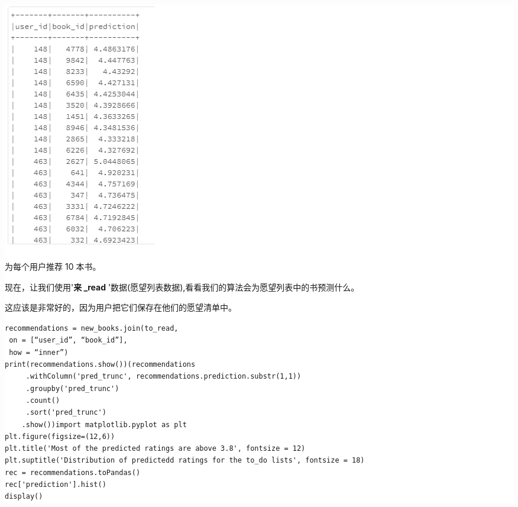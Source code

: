 ![](img/1ff17c506c5340fd0f954403b6b80beb.png)

为每个用户推荐 10 本书。

现在，让我们使用'**来 _read** '数据(愿望列表数据),看看我们的算法会为愿望列表中的书预测什么。

这应该是非常好的，因为用户把它们保存在他们的愿望清单中。

```
recommendations = new_books.join(to_read,
 on = [“user_id”, “book_id”], 
 how = “inner”)
print(recommendations.show())(recommendations
     .withColumn('pred_trunc', recommendations.prediction.substr(1,1))
     .groupby('pred_trunc')
     .count()
     .sort('pred_trunc')
    .show())import matplotlib.pyplot as plt
plt.figure(figsize=(12,6))
plt.title('Most of the predicted ratings are above 3.8', fontsize = 12)
plt.suptitle('Distribution of predictedd ratings for the to_do lists', fontsize = 18)
rec = recommendations.toPandas()
rec['prediction'].hist()
display()
```
